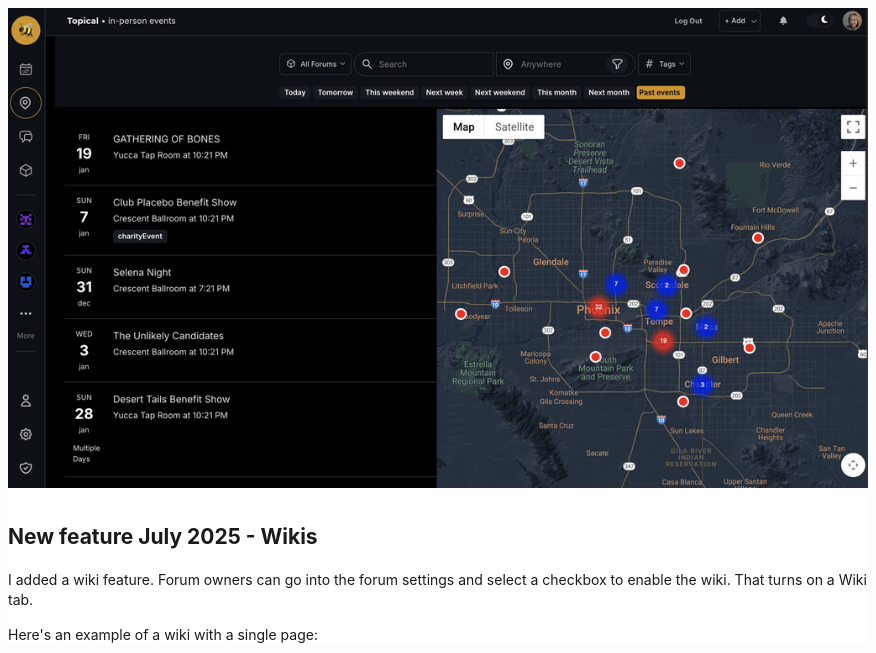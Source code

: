 ![marker clustering after - much fewer markers](./screenshots/marker-clustering-after.png)

## New feature July 2025 - Wikis

I added a wiki feature. Forum owners can go into the forum settings and select a checkbox to enable the wiki. That turns on a Wiki tab.

Here's an example of a wiki with a single page:
